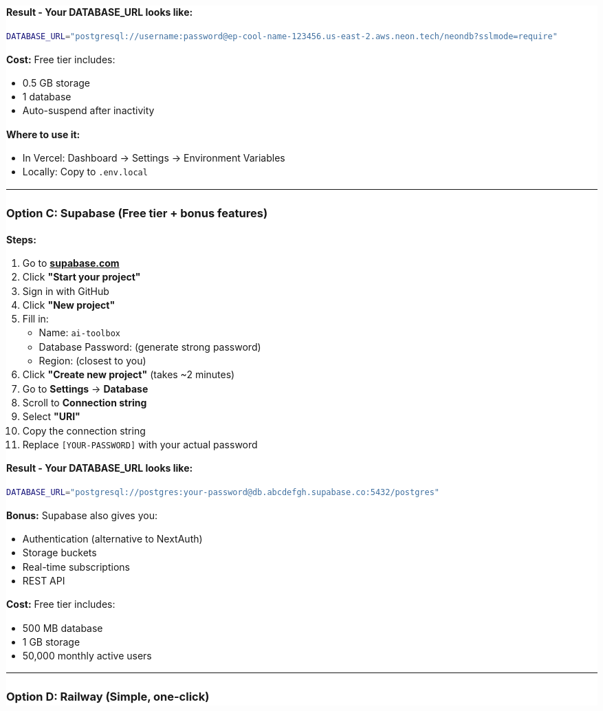 **Result - Your DATABASE_URL looks like:**
```bash
DATABASE_URL="postgresql://username:password@ep-cool-name-123456.us-east-2.aws.neon.tech/neondb?sslmode=require"
```

**Cost:** Free tier includes:
- 0.5 GB storage
- 1 database
- Auto-suspend after inactivity

**Where to use it:**
- In Vercel: Dashboard → Settings → Environment Variables
- Locally: Copy to `.env.local`

---

### Option C: Supabase (Free tier + bonus features)

**Steps:**
1. Go to **[supabase.com](https://supabase.com)**
2. Click **"Start your project"**
3. Sign in with GitHub
4. Click **"New project"**
5. Fill in:
   - Name: `ai-toolbox`
   - Database Password: (generate strong password)
   - Region: (closest to you)
6. Click **"Create new project"** (takes ~2 minutes)
7. Go to **Settings** → **Database**
8. Scroll to **Connection string**
9. Select **"URI"**
10. Copy the connection string
11. Replace `[YOUR-PASSWORD]` with your actual password

**Result - Your DATABASE_URL looks like:**
```bash
DATABASE_URL="postgresql://postgres:your-password@db.abcdefgh.supabase.co:5432/postgres"
```

**Bonus:** Supabase also gives you:
- Authentication (alternative to NextAuth)
- Storage buckets
- Real-time subscriptions
- REST API

**Cost:** Free tier includes:
- 500 MB database
- 1 GB storage
- 50,000 monthly active users

---

### Option D: Railway (Simple, one-click)
